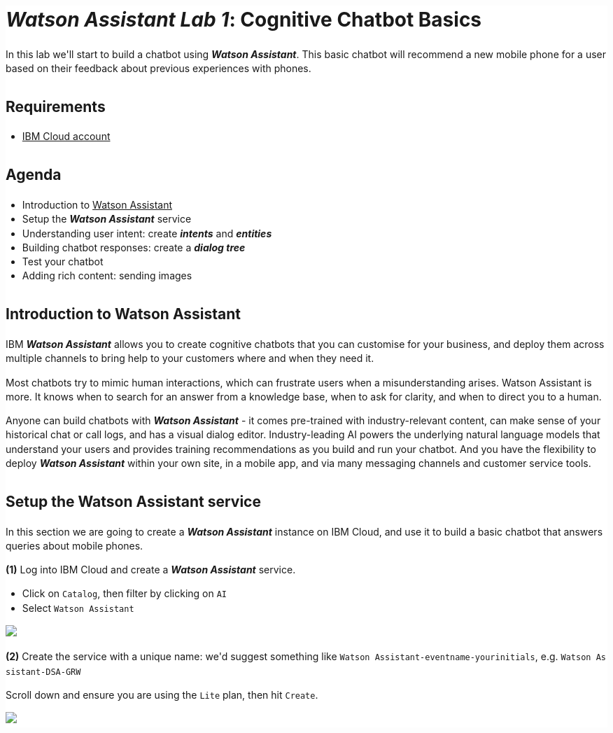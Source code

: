 # _**Watson Assistant Lab 1**_: Cognitive Chatbot Basics
In this lab we'll start to build a chatbot using _**Watson Assistant**_. This basic chatbot will recommend a new mobile phone for a user based on their feedback about previous experiences with phones.

## Requirements
- [IBM Cloud account](https://cloud.ibm.com/)

## Agenda
- Introduction to [Watson Assistant](https://www.ibm.com/cloud/watson-assistant/)
- Setup the **_Watson Assistant_** service
- Understanding user intent: create **_intents_** and _**entities**_
- Building chatbot responses: create a _**dialog tree**_
- Test your chatbot
- Adding rich content: sending images

## Introduction to Watson Assistant
IBM **_Watson Assistant_** allows you to create cognitive chatbots that you can customise for your business, and deploy them across multiple channels to bring help to your customers where and when they need it.

Most chatbots try to mimic human interactions, which can frustrate users when a misunderstanding arises. Watson Assistant is more. It knows when to search for an answer from a knowledge base, when to ask for clarity, and when to direct you to a human.

Anyone can build chatbots with **_Watson Assistant_** - it comes pre-trained with industry-relevant content, can make sense of your historical chat or call logs, and has a visual dialog editor. Industry-leading AI powers the underlying natural language models that understand your users and provides training recommendations as you build and run your chatbot. And you have the flexibility to deploy **_Watson Assistant_** within your own site, in a mobile app, and via many messaging channels and customer service tools.

## Setup the Watson Assistant service
In this section we are going to create a **_Watson Assistant_** instance on IBM Cloud, and use it to build a basic chatbot that answers queries about mobile phones.

**(1)** Log into IBM Cloud and create a **_Watson Assistant_** service.
- Click on `Catalog`, then filter by clicking on `AI`
- Select `Watson Assistant`

![](./images/01-assistant-service.jpg)  

**(2)** Create the service with a unique name: we'd suggest something like `Watson Assistant-eventname-yourinitials`, e.g. `Watson Assistant-DSA-GRW`

Scroll down and ensure you are using the `Lite` plan, then hit `Create`.

![](./images/02-assistant-service-create.jpg)
